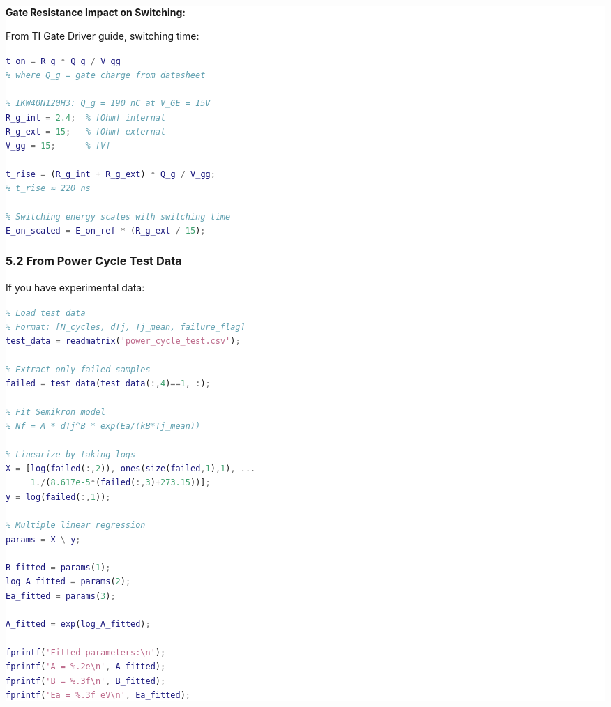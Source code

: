 **Gate Resistance Impact on Switching:**

From TI Gate Driver guide, switching time:
```matlab
t_on = R_g * Q_g / V_gg
% where Q_g = gate charge from datasheet

% IKW40N120H3: Q_g = 190 nC at V_GE = 15V
R_g_int = 2.4;  % [Ohm] internal
R_g_ext = 15;   % [Ohm] external
V_gg = 15;      % [V]

t_rise = (R_g_int + R_g_ext) * Q_g / V_gg;
% t_rise ≈ 220 ns

% Switching energy scales with switching time
E_on_scaled = E_on_ref * (R_g_ext / 15);
```

### 5.2 From Power Cycle Test Data

If you have experimental data:

```matlab
% Load test data
% Format: [N_cycles, dTj, Tj_mean, failure_flag]
test_data = readmatrix('power_cycle_test.csv');

% Extract only failed samples
failed = test_data(test_data(:,4)==1, :);

% Fit Semikron model
% Nf = A * dTj^B * exp(Ea/(kB*Tj_mean))

% Linearize by taking logs
X = [log(failed(:,2)), ones(size(failed,1),1), ...
     1./(8.617e-5*(failed(:,3)+273.15))];
y = log(failed(:,1));

% Multiple linear regression
params = X \ y;

B_fitted = params(1);
log_A_fitted = params(2);
Ea_fitted = params(3);

A_fitted = exp(log_A_fitted);

fprintf('Fitted parameters:\n');
fprintf('A = %.2e\n', A_fitted);
fprintf('B = %.3f\n', B_fitted);
fprintf('Ea = %.3f eV\n', Ea_fitted);
```
